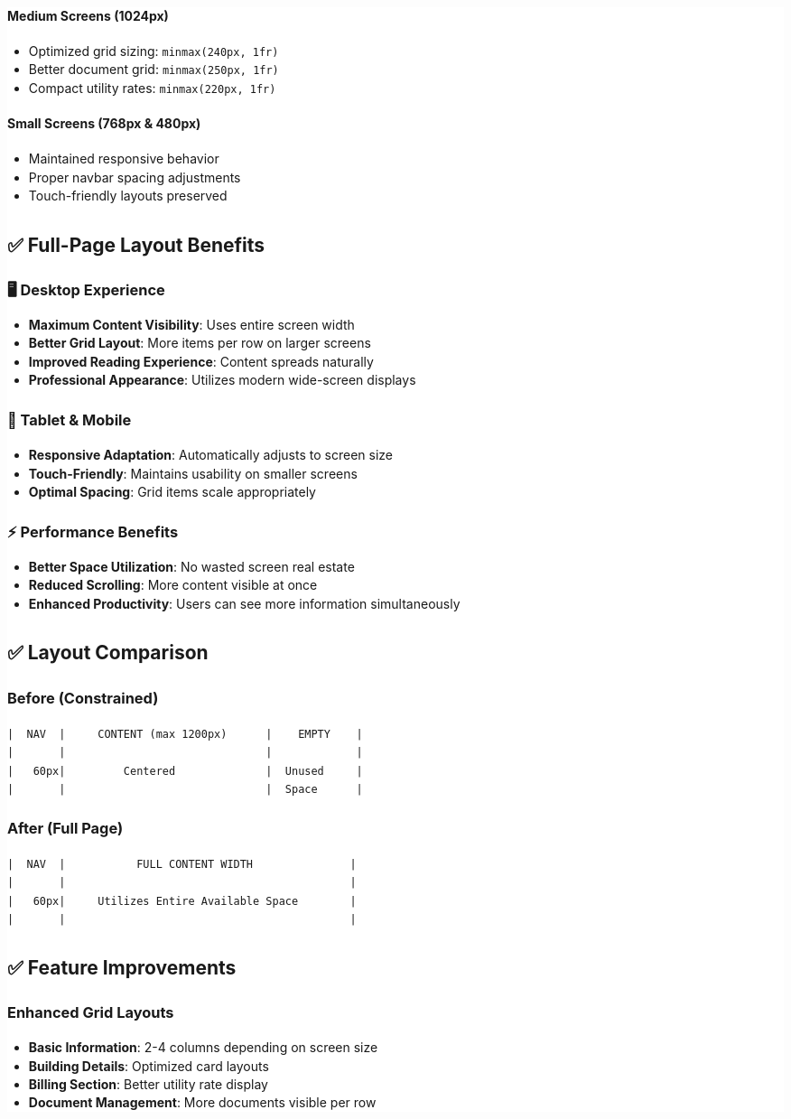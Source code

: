 #### **Medium Screens (1024px)**
- Optimized grid sizing: `minmax(240px, 1fr)`
- Better document grid: `minmax(250px, 1fr)`
- Compact utility rates: `minmax(220px, 1fr)`

#### **Small Screens (768px & 480px)**
- Maintained responsive behavior
- Proper navbar spacing adjustments
- Touch-friendly layouts preserved

## ✅ **Full-Page Layout Benefits**

### **🖥️ Desktop Experience**
- **Maximum Content Visibility**: Uses entire screen width
- **Better Grid Layout**: More items per row on larger screens
- **Improved Reading Experience**: Content spreads naturally
- **Professional Appearance**: Utilizes modern wide-screen displays

### **📱 Tablet & Mobile**
- **Responsive Adaptation**: Automatically adjusts to screen size
- **Touch-Friendly**: Maintains usability on smaller screens
- **Optimal Spacing**: Grid items scale appropriately

### **⚡ Performance Benefits**
- **Better Space Utilization**: No wasted screen real estate
- **Reduced Scrolling**: More content visible at once
- **Enhanced Productivity**: Users can see more information simultaneously

## ✅ **Layout Comparison**

### **Before (Constrained)**
```
|  NAV  |     CONTENT (max 1200px)      |    EMPTY    |
|       |                               |             |
|   60px|         Centered              |  Unused     |
|       |                               |  Space      |
```

### **After (Full Page)**
```
|  NAV  |           FULL CONTENT WIDTH               |
|       |                                            |
|   60px|     Utilizes Entire Available Space        |
|       |                                            |
```

## ✅ **Feature Improvements**

### **Enhanced Grid Layouts**
- **Basic Information**: 2-4 columns depending on screen size
- **Building Details**: Optimized card layouts
- **Billing Section**: Better utility rate display
- **Document Management**: More documents visible per row
